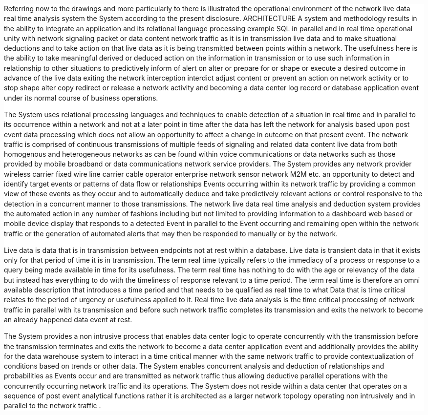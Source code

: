 Referring now to the drawings and more particularly to there is illustrated the operational environment of the network live data real time analysis system the System according to the present disclosure. ARCHITECTURE A system and methodology results in the ability to integrate an application and its relational language processing example SQL in parallel and in real time operational unity with network signaling packet or data content network traffic as it is in transmission live data and to make situational deductions and to take action on that live data as it is being transmitted between points within a network. The usefulness here is the ability to take meaningful derived or deduced action on the information in transmission or to use such information in relationship to other situations to predictively inform of alert on alter or prepare for or shape or execute a desired outcome in advance of the live data exiting the network interception interdict adjust content or prevent an action on network activity or to stop shape alter copy redirect or release a network activity and becoming a data center log record or database application event under its normal course of business operations.

The System uses relational processing languages and techniques to enable detection of a situation in real time and in parallel to its occurrence within a network and not at a later point in time after the data has left the network for analysis based upon post event data processing which does not allow an opportunity to affect a change in outcome on that present event. The network traffic is comprised of continuous transmissions of multiple feeds of signaling and related data content live data from both homogenous and heterogeneous networks as can be found within voice communications or data networks such as those provided by mobile broadband or data communications network service providers. The System provides any network provider wireless carrier fixed wire line carrier cable operator enterprise network sensor network M2M etc. an opportunity to detect and identify target events or patterns of data flow or relationships Events occurring within its network traffic by providing a common view of these events as they occur and to automatically deduce and take predictively relevant actions or control responsive to the detection in a concurrent manner to those transmissions. The network live data real time analysis and deduction system provides the automated action in any number of fashions including but not limited to providing information to a dashboard web based or mobile device display that responds to a detected Event in parallel to the Event occurring and remaining open within the network traffic or the generation of automated alerts that may then be responded to manually or by the network.

Live data is data that is in transmission between endpoints not at rest within a database. Live data is transient data in that it exists only for that period of time it is in transmission. The term real time typically refers to the immediacy of a process or response to a query being made available in time for its usefulness. The term real time has nothing to do with the age or relevancy of the data but instead has everything to do with the timeliness of response relevant to a time period. The term real time is therefore an omni available description that introduces a time period and that needs to be qualified as real time to what Data that is time critical relates to the period of urgency or usefulness applied to it. Real time live data analysis is the time critical processing of network traffic in parallel with its transmission and before such network traffic completes its transmission and exits the network to become an already happened data event at rest.

The System provides a non intrusive process that enables data center logic to operate concurrently with the transmission before the transmission terminates and exits the network to become a data center application event and additionally provides the ability for the data warehouse system to interact in a time critical manner with the same network traffic to provide contextualization of conditions based on trends or other data. The System enables concurrent analysis and deduction of relationships and probabilities as Events occur and are transmitted as network traffic thus allowing deductive parallel operations with the concurrently occurring network traffic and its operations. The System does not reside within a data center that operates on a sequence of post event analytical functions rather it is architected as a larger network topology operating non intrusively and in parallel to the network traffic .
